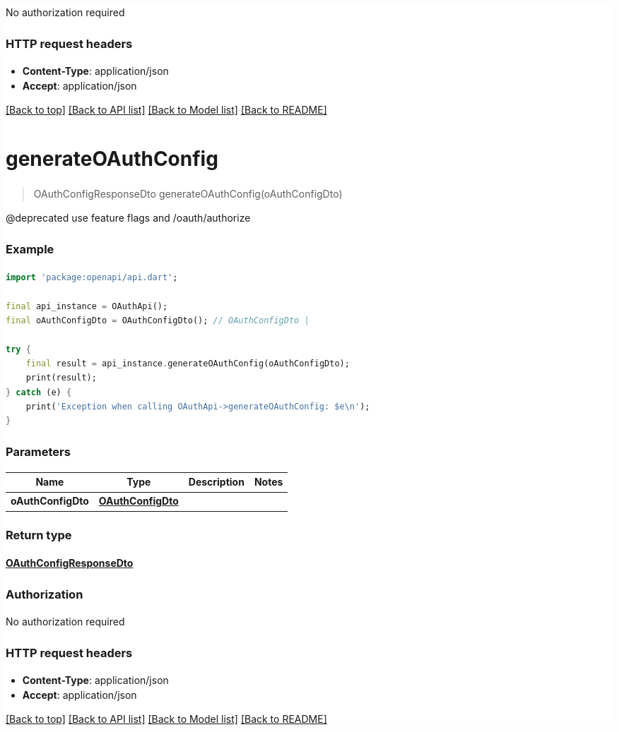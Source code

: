 No authorization required

### HTTP request headers

 - **Content-Type**: application/json
 - **Accept**: application/json

[[Back to top]](#) [[Back to API list]](../README.md#documentation-for-api-endpoints) [[Back to Model list]](../README.md#documentation-for-models) [[Back to README]](../README.md)

# **generateOAuthConfig**
> OAuthConfigResponseDto generateOAuthConfig(oAuthConfigDto)



@deprecated use feature flags and /oauth/authorize

### Example
```dart
import 'package:openapi/api.dart';

final api_instance = OAuthApi();
final oAuthConfigDto = OAuthConfigDto(); // OAuthConfigDto | 

try {
    final result = api_instance.generateOAuthConfig(oAuthConfigDto);
    print(result);
} catch (e) {
    print('Exception when calling OAuthApi->generateOAuthConfig: $e\n');
}
```

### Parameters

Name | Type | Description  | Notes
------------- | ------------- | ------------- | -------------
 **oAuthConfigDto** | [**OAuthConfigDto**](OAuthConfigDto.md)|  | 

### Return type

[**OAuthConfigResponseDto**](OAuthConfigResponseDto.md)

### Authorization

No authorization required

### HTTP request headers

 - **Content-Type**: application/json
 - **Accept**: application/json

[[Back to top]](#) [[Back to API list]](../README.md#documentation-for-api-endpoints) [[Back to Model list]](../README.md#documentation-for-models) [[Back to README]](../README.md)

